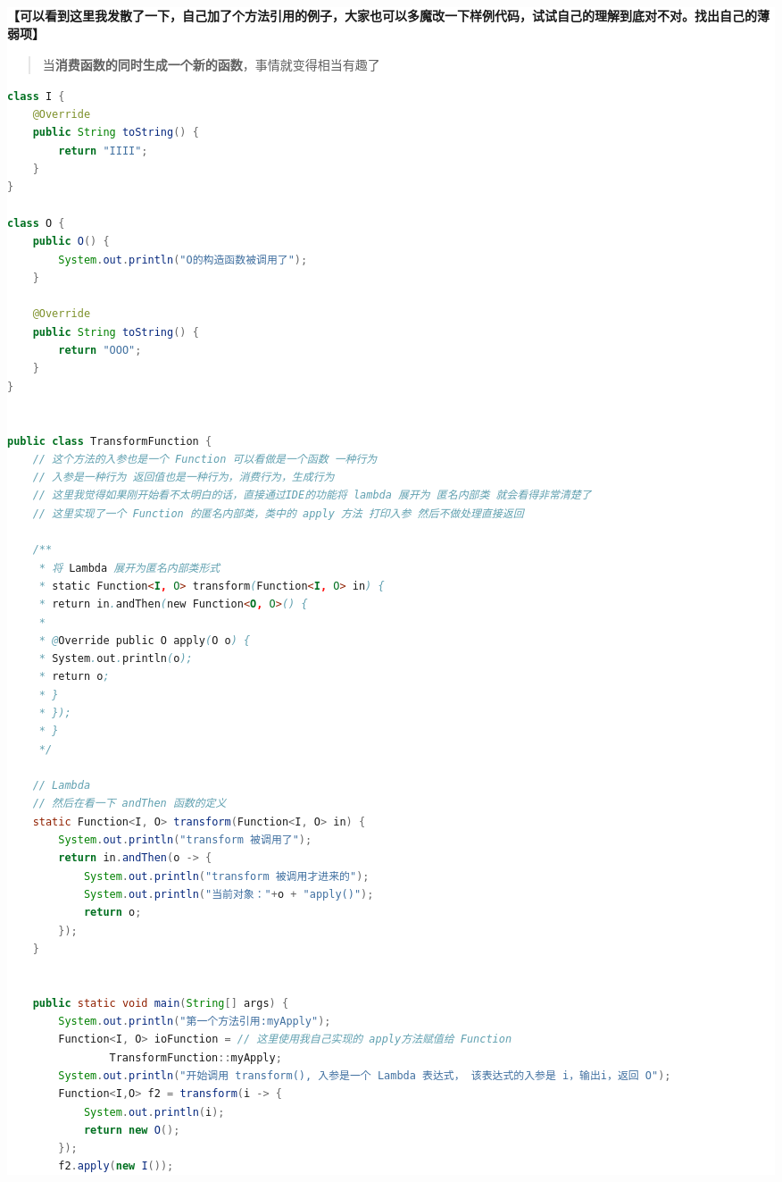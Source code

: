 **【可以看到这里我发散了一下，自己加了个方法引用的例子，大家也可以多魔改一下样例代码，试试自己的理解到底对不对。找出自己的薄弱项】**

> 当**消费函数的同时生成一个新的函数**，事情就变得相当有趣了

```java
class I {
    @Override
    public String toString() {
        return "IIII";
    }
}

class O {
    public O() {
        System.out.println("O的构造函数被调用了");
    }

    @Override
    public String toString() {
        return "OOO";
    }
}


public class TransformFunction {
    // 这个方法的入参也是一个 Function 可以看做是一个函数 一种行为
    // 入参是一种行为 返回值也是一种行为，消费行为，生成行为
    // 这里我觉得如果刚开始看不太明白的话，直接通过IDE的功能将 lambda 展开为 匿名内部类 就会看得非常清楚了
    // 这里实现了一个 Function 的匿名内部类，类中的 apply 方法 打印入参 然后不做处理直接返回

    /**
     * 将 Lambda 展开为匿名内部类形式
     * static Function<I, O> transform(Function<I, O> in) {
     * return in.andThen(new Function<O, O>() {
     *
     * @Override public O apply(O o) {
     * System.out.println(o);
     * return o;
     * }
     * });
     * }
     */

    // Lambda
    // 然后在看一下 andThen 函数的定义
    static Function<I, O> transform(Function<I, O> in) {
        System.out.println("transform 被调用了");
        return in.andThen(o -> {
            System.out.println("transform 被调用才进来的");
            System.out.println("当前对象："+o + "apply()");
            return o;
        });
    }


    public static void main(String[] args) {
        System.out.println("第一个方法引用:myApply");
        Function<I, O> ioFunction = // 这里使用我自己实现的 apply方法赋值给 Function
                TransformFunction::myApply;
        System.out.println("开始调用 transform(), 入参是一个 Lambda 表达式， 该表达式的入参是 i，输出i，返回 O");
        Function<I,O> f2 = transform(i -> {
            System.out.println(i);
            return new O();
        });
        f2.apply(new I());
```